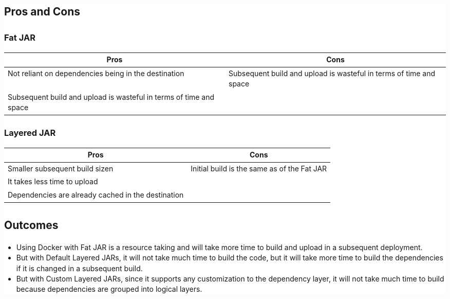 ## Pros and Cons
### Fat JAR

| Pros                                                               | Cons                                                               | 
|--------------------------------------------------------------------|--------------------------------------------------------------------|
| Not reliant on dependencies being in the destination               | Subsequent build and upload is wasteful in terms of time and space | 
| Subsequent build and upload is wasteful in terms of time and space |                                                                    | 

### Layered JAR

| Pros                                               | Cons                                        | 
|----------------------------------------------------|---------------------------------------------|
| Smaller subsequent build sizen                     | Initial build is the same as of the Fat JAR | 
| It takes less time to upload                       |                                             | 
| Dependencies are already cached in the destination |                                             |

## Outcomes
- Using Docker with Fat JAR is a resource taking and will take more time to build and upload in a subsequent deployment.
- But with Default Layered JARs, it will not take much time to build the code, but it will take more time to build the dependencies if it is changed in a subsequent build.
- But with Custom Layered JARs, since it supports any customization to the dependency layer, it will not take much time to build because dependencies are grouped into logical layers.
